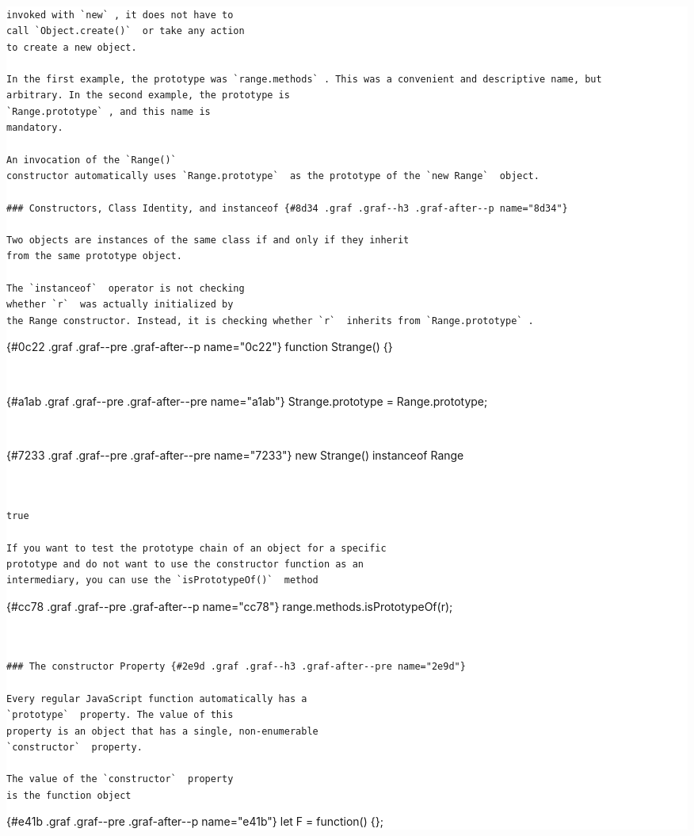 ```
invoked with `new` , it does not have to
call `Object.create()`  or take any action
to create a new object.

In the first example, the prototype was `range.methods` . This was a convenient and descriptive name, but
arbitrary. In the second example, the prototype is
`Range.prototype` , and this name is
mandatory.

An invocation of the `Range()` 
constructor automatically uses `Range.prototype`  as the prototype of the `new Range`  object.

### Constructors, Class Identity, and instanceof {#8d34 .graf .graf--h3 .graf-after--p name="8d34"}

Two objects are instances of the same class if and only if they inherit
from the same prototype object.

The `instanceof`  operator is not checking
whether `r`  was actually initialized by
the Range constructor. Instead, it is checking whether `r`  inherits from `Range.prototype` .

```
 {#0c22 .graf .graf--pre .graf-after--p name="0c22"}
function Strange() {}
```


```
 {#a1ab .graf .graf--pre .graf-after--pre name="a1ab"}
Strange.prototype = Range.prototype;
```


```
 {#7233 .graf .graf--pre .graf-after--pre name="7233"}
new Strange() instanceof Range
```


true

If you want to test the prototype chain of an object for a specific
prototype and do not want to use the constructor function as an
intermediary, you can use the `isPrototypeOf()`  method

```
 {#cc78 .graf .graf--pre .graf-after--p name="cc78"}
range.methods.isPrototypeOf(r);
```


### The constructor Property {#2e9d .graf .graf--h3 .graf-after--pre name="2e9d"}

Every regular JavaScript function automatically has a
`prototype`  property. The value of this
property is an object that has a single, non-enumerable
`constructor`  property.

The value of the `constructor`  property
is the function object

```
 {#e41b .graf .graf--pre .graf-after--p name="e41b"}
let F = function() {};